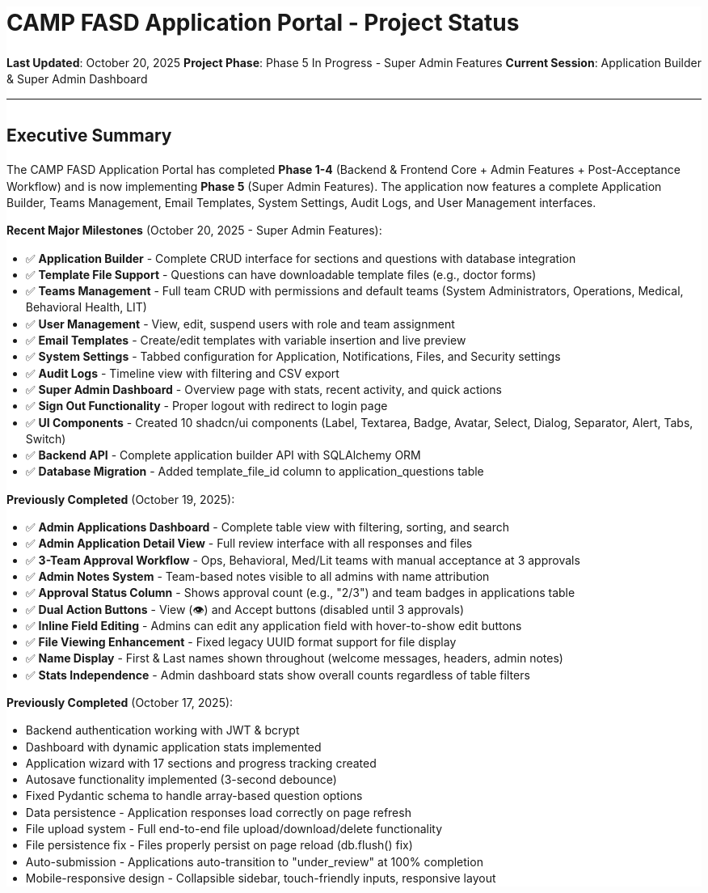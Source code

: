 # CAMP FASD Application Portal - Project Status

**Last Updated**: October 20, 2025
**Project Phase**: Phase 5 In Progress - Super Admin Features
**Current Session**: Application Builder & Super Admin Dashboard

---

## Executive Summary

The CAMP FASD Application Portal has completed **Phase 1-4** (Backend & Frontend Core + Admin Features + Post-Acceptance Workflow) and is now implementing **Phase 5** (Super Admin Features). The application now features a complete Application Builder, Teams Management, Email Templates, System Settings, Audit Logs, and User Management interfaces.

**Recent Major Milestones** (October 20, 2025 - Super Admin Features):
- ✅ **Application Builder** - Complete CRUD interface for sections and questions with database integration
- ✅ **Template File Support** - Questions can have downloadable template files (e.g., doctor forms)
- ✅ **Teams Management** - Full team CRUD with permissions and default teams (System Administrators, Operations, Medical, Behavioral Health, LIT)
- ✅ **User Management** - View, edit, suspend users with role and team assignment
- ✅ **Email Templates** - Create/edit templates with variable insertion and live preview
- ✅ **System Settings** - Tabbed configuration for Application, Notifications, Files, and Security settings
- ✅ **Audit Logs** - Timeline view with filtering and CSV export
- ✅ **Super Admin Dashboard** - Overview page with stats, recent activity, and quick actions
- ✅ **Sign Out Functionality** - Proper logout with redirect to login page
- ✅ **UI Components** - Created 10 shadcn/ui components (Label, Textarea, Badge, Avatar, Select, Dialog, Separator, Alert, Tabs, Switch)
- ✅ **Backend API** - Complete application builder API with SQLAlchemy ORM
- ✅ **Database Migration** - Added template_file_id column to application_questions table

**Previously Completed** (October 19, 2025):
- ✅ **Admin Applications Dashboard** - Complete table view with filtering, sorting, and search
- ✅ **Admin Application Detail View** - Full review interface with all responses and files
- ✅ **3-Team Approval Workflow** - Ops, Behavioral, Med/Lit teams with manual acceptance at 3 approvals
- ✅ **Admin Notes System** - Team-based notes visible to all admins with name attribution
- ✅ **Approval Status Column** - Shows approval count (e.g., "2/3") and team badges in applications table
- ✅ **Dual Action Buttons** - View (👁️) and Accept buttons (disabled until 3 approvals)
- ✅ **Inline Field Editing** - Admins can edit any application field with hover-to-show edit buttons
- ✅ **File Viewing Enhancement** - Fixed legacy UUID format support for file display
- ✅ **Name Display** - First & Last names shown throughout (welcome messages, headers, admin notes)
- ✅ **Stats Independence** - Admin dashboard stats show overall counts regardless of table filters

**Previously Completed** (October 17, 2025):
- Backend authentication working with JWT & bcrypt
- Dashboard with dynamic application stats implemented
- Application wizard with 17 sections and progress tracking created
- Autosave functionality implemented (3-second debounce)
- Fixed Pydantic schema to handle array-based question options
- Data persistence - Application responses load correctly on page refresh
- File upload system - Full end-to-end file upload/download/delete functionality
- File persistence fix - Files properly persist on page reload (db.flush() fix)
- Auto-submission - Applications auto-transition to "under_review" at 100% completion
- Mobile-responsive design - Collapsible sidebar, touch-friendly inputs, responsive layout
